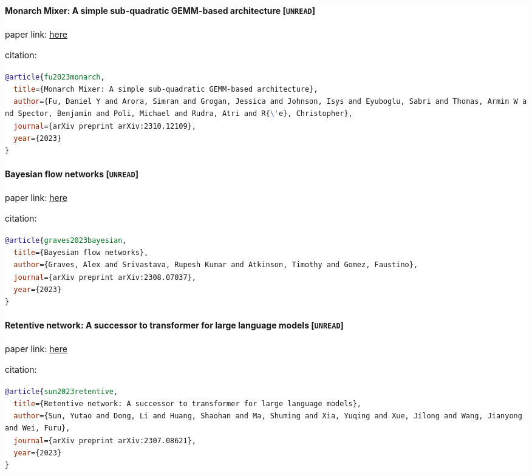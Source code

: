 #### Monarch Mixer: A simple sub-quadratic GEMM-based architecture [`UNREAD`]

paper link: [here](https://arxiv.org/pdf/2310.12109)

citation: 
```bibtex
@article{fu2023monarch,
  title={Monarch Mixer: A simple sub-quadratic GEMM-based architecture},
  author={Fu, Daniel Y and Arora, Simran and Grogan, Jessica and Johnson, Isys and Eyuboglu, Sabri and Thomas, Armin W and Spector, Benjamin and Poli, Michael and Rudra, Atri and R{\'e}, Christopher},
  journal={arXiv preprint arXiv:2310.12109},
  year={2023}
}
```

#### Bayesian flow networks [`UNREAD`]

paper link: [here](https://arxiv.org/pdf/2308.07037)

citation: 
```bibtex
@article{graves2023bayesian,
  title={Bayesian flow networks},
  author={Graves, Alex and Srivastava, Rupesh Kumar and Atkinson, Timothy and Gomez, Faustino},
  journal={arXiv preprint arXiv:2308.07037},
  year={2023}
}
```


#### Retentive network: A successor to transformer for large language models [`UNREAD`]

paper link: [here](https://arxiv.org/pdf/2307.08621)

citation: 
```bibtex
@article{sun2023retentive,
  title={Retentive network: A successor to transformer for large language models},
  author={Sun, Yutao and Dong, Li and Huang, Shaohan and Ma, Shuming and Xia, Yuqing and Xue, Jilong and Wang, Jianyong and Wei, Furu},
  journal={arXiv preprint arXiv:2307.08621},
  year={2023}
}
```

